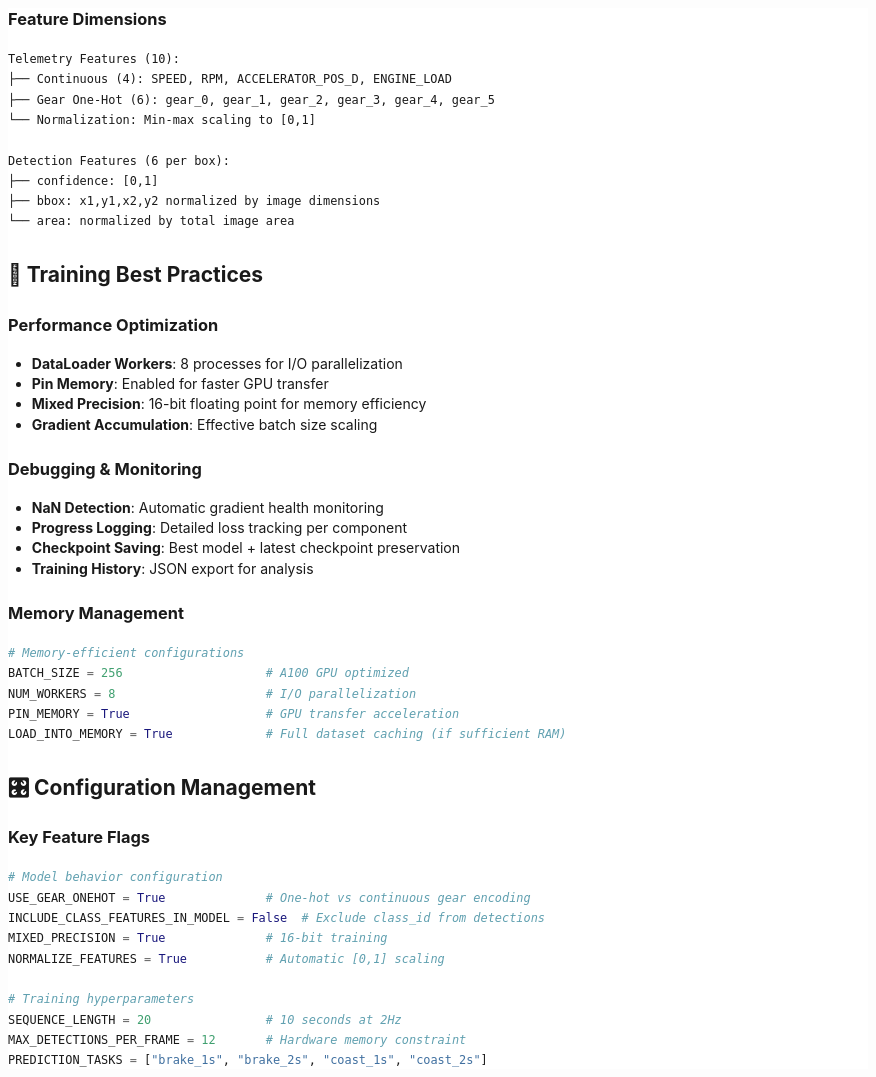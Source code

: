 ### Feature Dimensions
```
Telemetry Features (10):
├── Continuous (4): SPEED, RPM, ACCELERATOR_POS_D, ENGINE_LOAD  
├── Gear One-Hot (6): gear_0, gear_1, gear_2, gear_3, gear_4, gear_5
└── Normalization: Min-max scaling to [0,1]

Detection Features (6 per box):
├── confidence: [0,1]
├── bbox: x1,y1,x2,y2 normalized by image dimensions
└── area: normalized by total image area
```

## 🔧 Training Best Practices

### Performance Optimization
- **DataLoader Workers**: 8 processes for I/O parallelization
- **Pin Memory**: Enabled for faster GPU transfer
- **Mixed Precision**: 16-bit floating point for memory efficiency
- **Gradient Accumulation**: Effective batch size scaling

### Debugging & Monitoring
- **NaN Detection**: Automatic gradient health monitoring
- **Progress Logging**: Detailed loss tracking per component
- **Checkpoint Saving**: Best model + latest checkpoint preservation
- **Training History**: JSON export for analysis

### Memory Management
```python
# Memory-efficient configurations
BATCH_SIZE = 256                    # A100 GPU optimized
NUM_WORKERS = 8                     # I/O parallelization
PIN_MEMORY = True                   # GPU transfer acceleration
LOAD_INTO_MEMORY = True             # Full dataset caching (if sufficient RAM)
```

## 🎛️ Configuration Management

### Key Feature Flags
```python
# Model behavior configuration
USE_GEAR_ONEHOT = True              # One-hot vs continuous gear encoding
INCLUDE_CLASS_FEATURES_IN_MODEL = False  # Exclude class_id from detections
MIXED_PRECISION = True              # 16-bit training
NORMALIZE_FEATURES = True           # Automatic [0,1] scaling

# Training hyperparameters  
SEQUENCE_LENGTH = 20                # 10 seconds at 2Hz
MAX_DETECTIONS_PER_FRAME = 12       # Hardware memory constraint
PREDICTION_TASKS = ["brake_1s", "brake_2s", "coast_1s", "coast_2s"]
```
